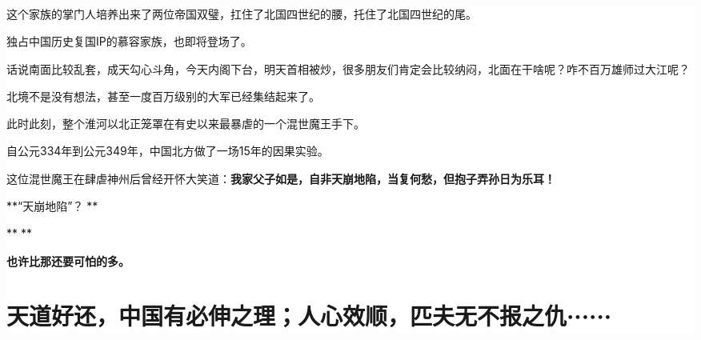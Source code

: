 
这个家族的掌门人培养出来了两位帝国双璧，扛住了北国四世纪的腰，托住了北国四世纪的尾。



独占中国历史复国IP的慕容家族，也即将登场了。



话说南面比较乱套，成天勾心斗角，今天内阁下台，明天首相被炒，很多朋友们肯定会比较纳闷，北面在干啥呢？咋不百万雄师过大江呢？



北境不是没有想法，甚至一度百万级别的大军已经集结起来了。



此时此刻，整个淮河以北正笼罩在有史以来最暴虐的一个混世魔王手下。



自公元334年到公元349年，中国北方做了一场15年的因果实验。



这位混世魔王在肆虐神州后曾经开怀大笑道：**我家父子如是，自非天崩地陷，当复何愁，但抱子弄孙日为乐耳！**



**“天崩地陷”？
**

**
**

**也许比那还要可怕的多。**



# **天道好还，中国有必伸之理；人心效顺，匹夫无不报之仇······**

